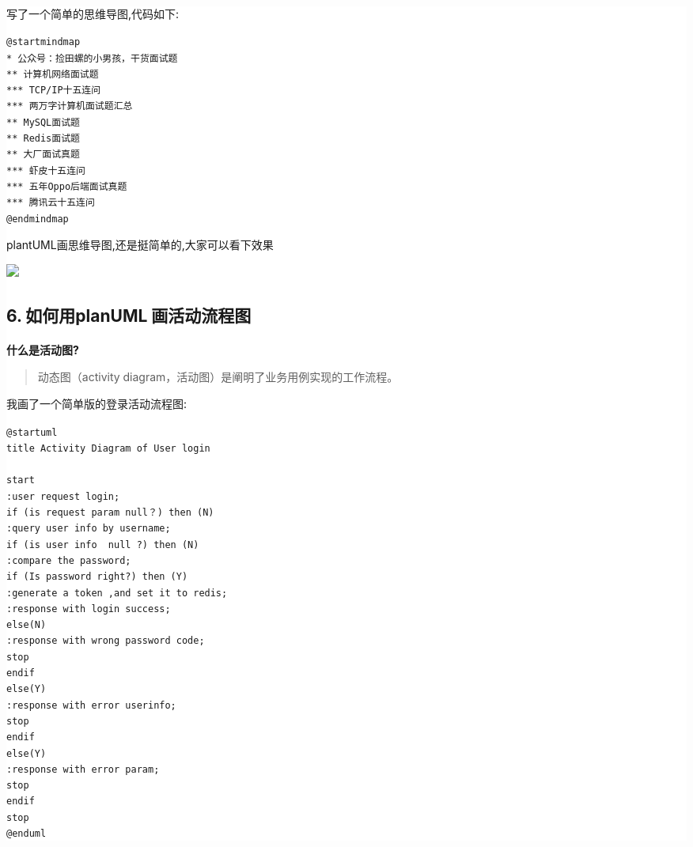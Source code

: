 写了一个简单的思维导图,代码如下:

```less
@startmindmap
* 公众号：捡田螺的小男孩，干货面试题
** 计算机网络面试题
*** TCP/IP十五连问
*** 两万字计算机面试题汇总
** MySQL面试题
** Redis面试题
** 大厂面试真题
*** 虾皮十五连问
*** 五年Oppo后端面试真题
*** 腾讯云十五连问
@endmindmap
```

plantUML画思维导图,还是挺简单的,大家可以看下效果

![](/images/jueJin/a1d186b2fd3947c.png)

6\. 如何用planUML 画活动流程图
---------------------

**什么是活动图?**

> 动态图（activity diagram，活动图）是阐明了业务用例实现的工作流程。

我画了一个简单版的登录活动流程图:

```vbscript
@startuml
title Activity Diagram of User login

start
:user request login;
if (is request param null？) then (N)
:query user info by username;
if (is user info  null ?) then (N)
:compare the password;
if (Is password right?) then (Y)
:generate a token ,and set it to redis;
:response with login success;
else(N)
:response with wrong password code;
stop
endif
else(Y)
:response with error userinfo;
stop
endif
else(Y)
:response with error param;
stop
endif
stop
@enduml
```
